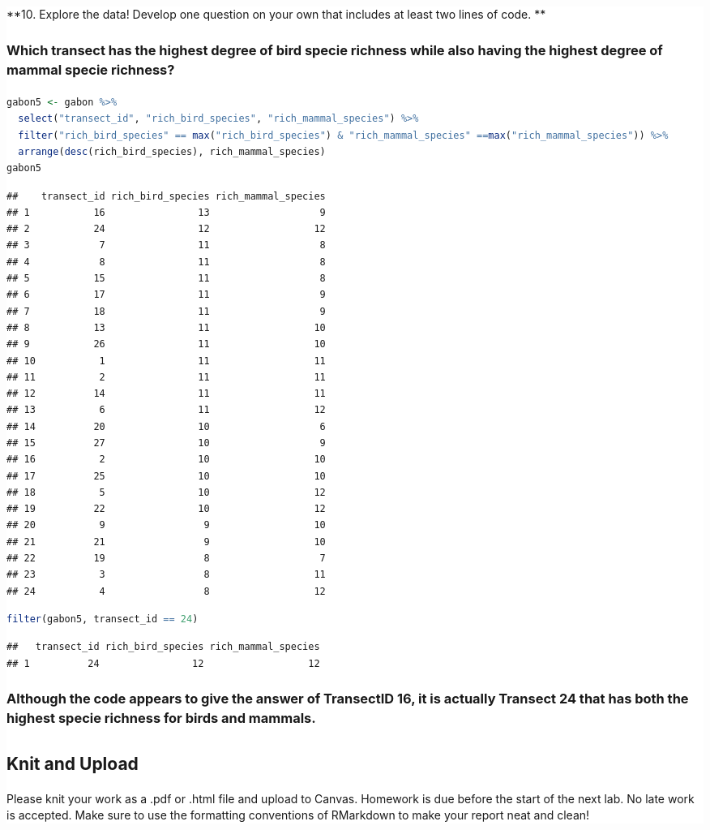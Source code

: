 **10. Explore the data! Develop one question on your own that includes at least two lines of code. **

###  Which transect has the highest degree of bird specie richness while also having the highest degree of mammal specie richness?

```r
gabon5 <- gabon %>% 
  select("transect_id", "rich_bird_species", "rich_mammal_species") %>% 
  filter("rich_bird_species" == max("rich_bird_species") & "rich_mammal_species" ==max("rich_mammal_species")) %>% 
  arrange(desc(rich_bird_species), rich_mammal_species)
gabon5
```

```
##    transect_id rich_bird_species rich_mammal_species
## 1           16                13                   9
## 2           24                12                  12
## 3            7                11                   8
## 4            8                11                   8
## 5           15                11                   8
## 6           17                11                   9
## 7           18                11                   9
## 8           13                11                  10
## 9           26                11                  10
## 10           1                11                  11
## 11           2                11                  11
## 12          14                11                  11
## 13           6                11                  12
## 14          20                10                   6
## 15          27                10                   9
## 16           2                10                  10
## 17          25                10                  10
## 18           5                10                  12
## 19          22                10                  12
## 20           9                 9                  10
## 21          21                 9                  10
## 22          19                 8                   7
## 23           3                 8                  11
## 24           4                 8                  12
```

```r
filter(gabon5, transect_id == 24)
```

```
##   transect_id rich_bird_species rich_mammal_species
## 1          24                12                  12
```

### Although the code appears to give the answer of TransectID 16, it is actually Transect 24 that has both the highest specie richness for birds and mammals. 

## Knit and Upload
Please knit your work as a .pdf or .html file and upload to Canvas. Homework is due before the start of the next lab. No late work is accepted. Make sure to use the formatting conventions of RMarkdown to make your report neat and clean!  
